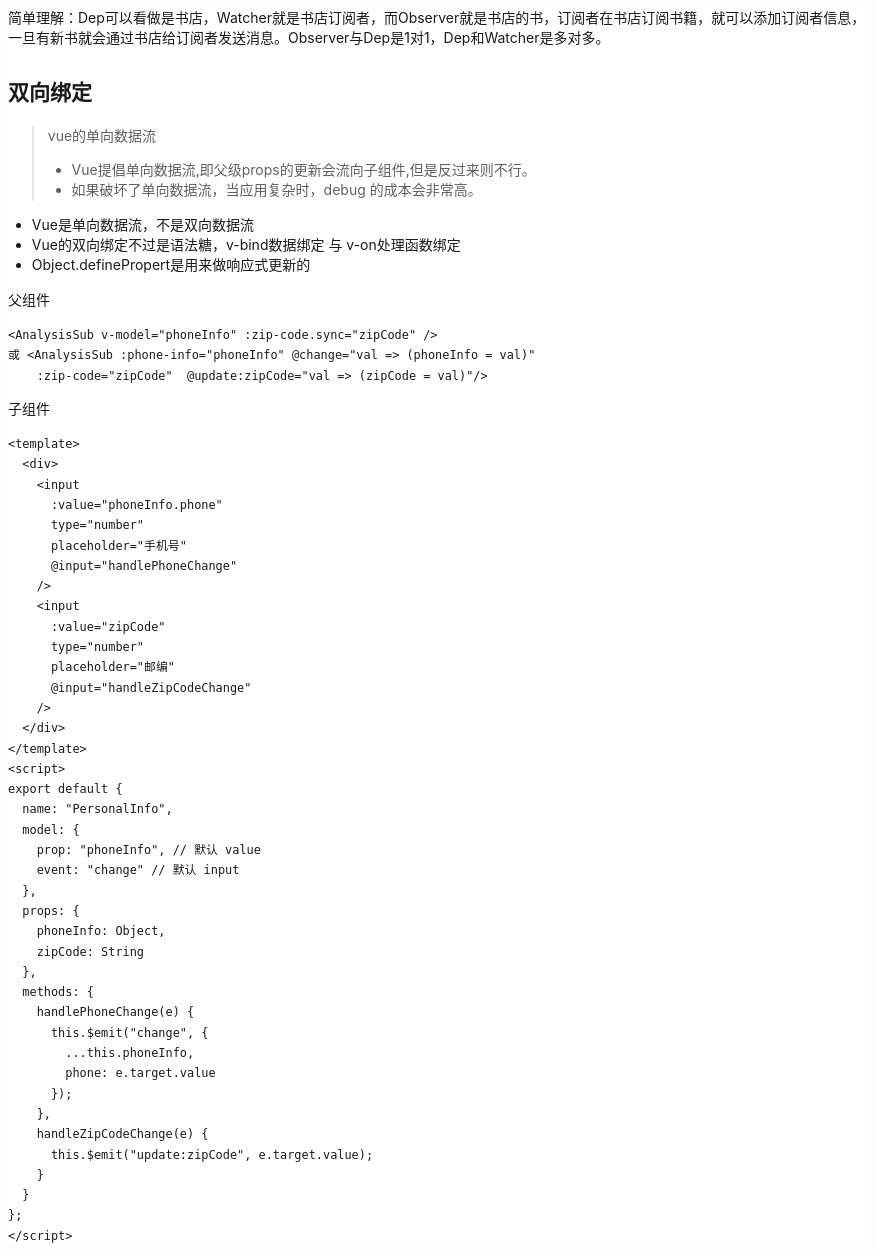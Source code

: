 简单理解：Dep可以看做是书店，Watcher就是书店订阅者，而Observer就是书店的书，订阅者在书店订阅书籍，就可以添加订阅者信息，一旦有新书就会通过书店给订阅者发送消息。Observer与Dep是1对1，Dep和Watcher是多对多。

## **双向绑定**

> vue的单向数据流
>
> - Vue提倡单向数据流,即父级props的更新会流向子组件,但是反过来则不行。
> - 如果破坏了单向数据流，当应用复杂时，debug 的成本会非常高。

- Vue是单向数据流，不是双向数据流
- Vue的双向绑定不过是语法糖，v-bind数据绑定 与 v-on处理函数绑定
- Object.definePropert是用来做响应式更新的

父组件

```
<AnalysisSub v-model="phoneInfo" :zip-code.sync="zipCode" />
或 <AnalysisSub :phone-info="phoneInfo" @change="val => (phoneInfo = val)"
    :zip-code="zipCode"  @update:zipCode="val => (zipCode = val)"/>
```

子组件

```
<template>
  <div>
    <input
      :value="phoneInfo.phone"
      type="number"
      placeholder="手机号"
      @input="handlePhoneChange"
    />
    <input
      :value="zipCode"
      type="number"
      placeholder="邮编"
      @input="handleZipCodeChange"
    />
  </div>
</template>
<script>
export default {
  name: "PersonalInfo",
  model: {
    prop: "phoneInfo", // 默认 value
    event: "change" // 默认 input
  },
  props: {
    phoneInfo: Object,
    zipCode: String
  },
  methods: {
    handlePhoneChange(e) {
      this.$emit("change", {
        ...this.phoneInfo,
        phone: e.target.value
      });
    },
    handleZipCodeChange(e) {
      this.$emit("update:zipCode", e.target.value);
    }
  }
};
</script>
```
